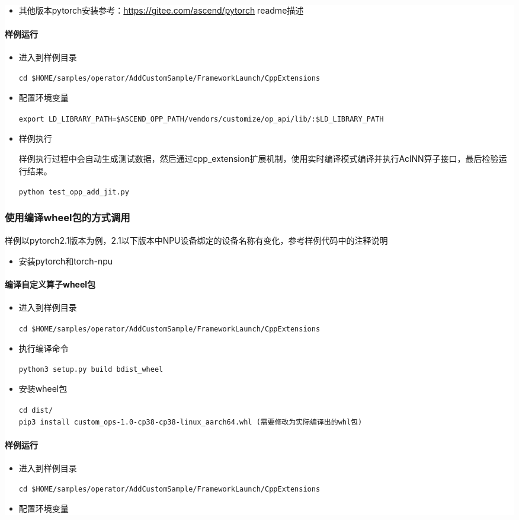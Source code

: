   - 其他版本pytorch安装参考：https://gitee.com/ascend/pytorch  readme描述

#### 样例运行

  - 进入到样例目录

    ```
    cd $HOME/samples/operator/AddCustomSample/FrameworkLaunch/CppExtensions
    ```

  - 配置环境变量

    ```
    export LD_LIBRARY_PATH=$ASCEND_OPP_PATH/vendors/customize/op_api/lib/:$LD_LIBRARY_PATH
    ```

  - 样例执行

    样例执行过程中会自动生成测试数据，然后通过cpp_extension扩展机制，使用实时编译模式编译并执行AclNN算子接口，最后检验运行结果。
    ```
    python test_opp_add_jit.py
    ```

### 使用编译wheel包的方式调用

  样例以pytorch2.1版本为例，2.1以下版本中NPU设备绑定的设备名称有变化，参考样例代码中的注释说明

  - 安装pytorch和torch-npu

#### 编译自定义算子wheel包

  - 进入到样例目录

    ```
    cd $HOME/samples/operator/AddCustomSample/FrameworkLaunch/CppExtensions
    ```

  - 执行编译命令

    ```
    python3 setup.py build bdist_wheel
    ```

  - 安装wheel包

    ```
    cd dist/
    pip3 install custom_ops-1.0-cp38-cp38-linux_aarch64.whl (需要修改为实际编译出的whl包)
    ```

#### 样例运行

  - 进入到样例目录

    ```
    cd $HOME/samples/operator/AddCustomSample/FrameworkLaunch/CppExtensions
    ```

  - 配置环境变量
